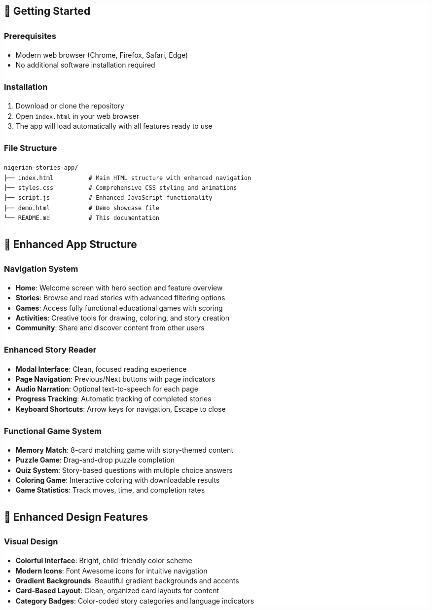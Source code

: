 ## 🚀 Getting Started

### Prerequisites
- Modern web browser (Chrome, Firefox, Safari, Edge)
- No additional software installation required

### Installation
1. Download or clone the repository
2. Open `index.html` in your web browser
3. The app will load automatically with all features ready to use

### File Structure
```
nigerian-stories-app/
├── index.html          # Main HTML structure with enhanced navigation
├── styles.css          # Comprehensive CSS styling and animations
├── script.js           # Enhanced JavaScript functionality
├── demo.html           # Demo showcase file
└── README.md           # This documentation
```

## 🎯 Enhanced App Structure

### Navigation System
- **Home**: Welcome screen with hero section and feature overview
- **Stories**: Browse and read stories with advanced filtering options
- **Games**: Access fully functional educational games with scoring
- **Activities**: Creative tools for drawing, coloring, and story creation
- **Community**: Share and discover content from other users

### Enhanced Story Reader
- **Modal Interface**: Clean, focused reading experience
- **Page Navigation**: Previous/Next buttons with page indicators
- **Audio Narration**: Optional text-to-speech for each page
- **Progress Tracking**: Automatic tracking of completed stories
- **Keyboard Shortcuts**: Arrow keys for navigation, Escape to close

### Functional Game System
- **Memory Match**: 8-card matching game with story-themed content
- **Puzzle Game**: Drag-and-drop puzzle completion
- **Quiz System**: Story-based questions with multiple choice answers
- **Coloring Game**: Interactive coloring with downloadable results
- **Game Statistics**: Track moves, time, and completion rates

## 🎨 Enhanced Design Features

### Visual Design
- **Colorful Interface**: Bright, child-friendly color scheme
- **Modern Icons**: Font Awesome icons for intuitive navigation
- **Gradient Backgrounds**: Beautiful gradient backgrounds and accents
- **Card-Based Layout**: Clean, organized card layouts for content
- **Category Badges**: Color-coded story categories and language indicators

